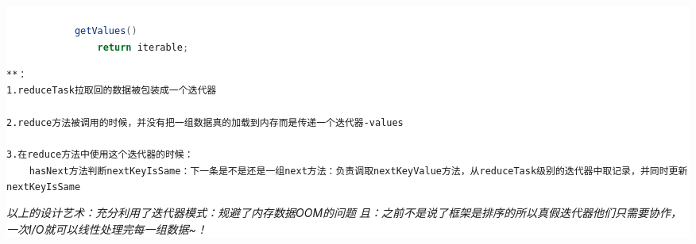 ```java

            getValues()
                return iterable;
```

```xml
**：
1.reduceTask拉取回的数据被包装成一个迭代器

2.reduce方法被调用的时候，并没有把一组数据真的加载到内存而是传递一个迭代器-values

3.在reduce方法中使用这个迭代器的时候：
    hasNext方法判断nextKeyIsSame：下一条是不是还是一组next方法：负责调取nextKeyValue方法，从reduceTask级别的迭代器中取记录，并同时更新nextKeyIsSame
```
*以上的设计艺术：充分利用了迭代器模式：规避了内存数据OOM的问题
且：之前不是说了框架是排序的所以真假迭代器他们只需要协作，一次I/O就可以线性处理完每一组数据~！*
